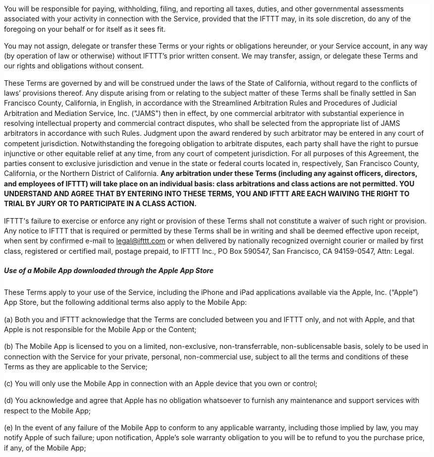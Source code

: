 You will be responsible for paying, withholding, filing, and reporting all taxes, duties, and other governmental assessments associated with your activity in connection with the Service, provided that the IFTTT may, in its sole discretion, do any of the foregoing on your behalf or for itself as it sees fit.

You may not assign, delegate or transfer these Terms or your rights or obligations hereunder, or your Service account, in any way (by operation of law or otherwise) without IFTTT’s prior written consent. We may transfer, assign, or delegate these Terms and our rights and obligations without consent.

These Terms are governed by and will be construed under the laws of the State of California, without regard to the conflicts of laws’ provisions thereof. Any dispute arising from or relating to the subject matter of these Terms shall be finally settled in San Francisco County, California, in English, in accordance with the Streamlined Arbitration Rules and Procedures of Judicial Arbitration and Mediation Service, Inc. ("JAMS") then in effect, by one commercial arbitrator with substantial experience in resolving intellectual property and commercial contract disputes, who shall be selected from the appropriate list of JAMS arbitrators in accordance with such Rules. Judgment upon the award rendered by such arbitrator may be entered in any court of competent jurisdiction. Notwithstanding the foregoing obligation to arbitrate disputes, each party shall have the right to pursue injunctive or other equitable relief at any time, from any court of competent jurisdiction. For all purposes of this Agreement, the parties consent to exclusive jurisdiction and venue in the state or federal courts located in, respectively, San Francisco County, California, or the Northern District of California. **Any arbitration under these Terms (including any against officers, directors, and employees of IFTTT) will take place on an individual basis: class arbitrations and class actions are not permitted. YOU UNDERSTAND AND AGREE THAT BY ENTERING INTO THESE TERMS, YOU AND IFTTT ARE EACH WAIVING THE RIGHT TO TRIAL BY JURY OR TO PARTICIPATE IN A CLASS ACTION.**

IFTTT's failure to exercise or enforce any right or provision of these Terms shall not constitute a waiver of such right or provision. Any notice to IFTTT that is required or permitted by these Terms shall be in writing and shall be deemed effective upon receipt, when sent by confirmed e-mail to legal@ifttt.com or when delivered by nationally recognized overnight courier or mailed by first class, registered or certified mail, postage prepaid, to IFTTT Inc., PO Box 590547, San Francisco, CA 94159-0547, Attn: Legal.

##### Use of a Mobile App downloaded through the Apple App Store

These Terms apply to your use of the Service, including the iPhone and iPad applications available via the Apple, Inc. (“Apple”) App Store, but the following additional terms also apply to the Mobile App:  
  
(a) Both you and IFTTT acknowledge that the Terms are concluded between you and IFTTT only, and not with Apple, and that Apple is not responsible for the Mobile App or the Content;  
  
(b) The Mobile App is licensed to you on a limited, non-exclusive, non-transferrable, non-sublicensable basis, solely to be used in connection with the Service for your private, personal, non-commercial use, subject to all the terms and conditions of these Terms as they are applicable to the Service;  
  
(c) You will only use the Mobile App in connection with an Apple device that you own or control;  
  
(d) You acknowledge and agree that Apple has no obligation whatsoever to furnish any maintenance and support services with respect to the Mobile App;  
  
(e) In the event of any failure of the Mobile App to conform to any applicable warranty, including those implied by law, you may notify Apple of such failure; upon notification, Apple’s sole warranty obligation to you will be to refund to you the purchase price, if any, of the Mobile App;  
  